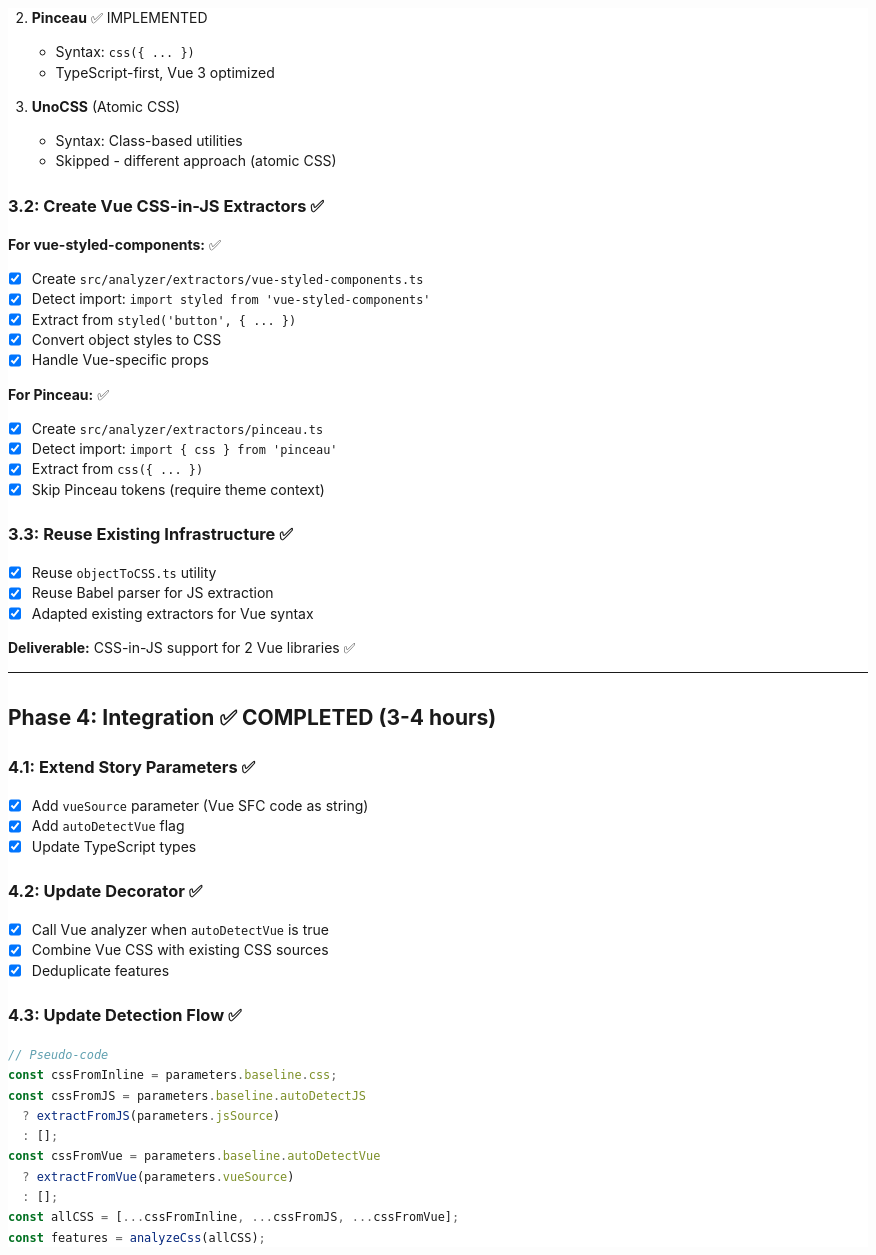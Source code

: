 2. **Pinceau** ✅ IMPLEMENTED
   - Syntax: `css({ ... })`
   - TypeScript-first, Vue 3 optimized
   
3. **UnoCSS** (Atomic CSS)
   - Syntax: Class-based utilities
   - Skipped - different approach (atomic CSS)

### 3.2: Create Vue CSS-in-JS Extractors ✅

**For vue-styled-components:** ✅
- [x] Create `src/analyzer/extractors/vue-styled-components.ts`
- [x] Detect import: `import styled from 'vue-styled-components'`
- [x] Extract from `styled('button', { ... })`
- [x] Convert object styles to CSS
- [x] Handle Vue-specific props

**For Pinceau:** ✅
- [x] Create `src/analyzer/extractors/pinceau.ts`
- [x] Detect import: `import { css } from 'pinceau'`
- [x] Extract from `css({ ... })`
- [x] Skip Pinceau tokens (require theme context)

### 3.3: Reuse Existing Infrastructure ✅
- [x] Reuse `objectToCSS.ts` utility
- [x] Reuse Babel parser for JS extraction
- [x] Adapted existing extractors for Vue syntax

**Deliverable:** CSS-in-JS support for 2 Vue libraries ✅

---

## Phase 4: Integration ✅ COMPLETED (3-4 hours)

### 4.1: Extend Story Parameters ✅
- [x] Add `vueSource` parameter (Vue SFC code as string)
- [x] Add `autoDetectVue` flag
- [x] Update TypeScript types

### 4.2: Update Decorator ✅
- [x] Call Vue analyzer when `autoDetectVue` is true
- [x] Combine Vue CSS with existing CSS sources
- [x] Deduplicate features

### 4.3: Update Detection Flow ✅
```typescript
// Pseudo-code
const cssFromInline = parameters.baseline.css;
const cssFromJS = parameters.baseline.autoDetectJS 
  ? extractFromJS(parameters.jsSource)
  : [];
const cssFromVue = parameters.baseline.autoDetectVue
  ? extractFromVue(parameters.vueSource)
  : [];
const allCSS = [...cssFromInline, ...cssFromJS, ...cssFromVue];
const features = analyzeCss(allCSS);
```
